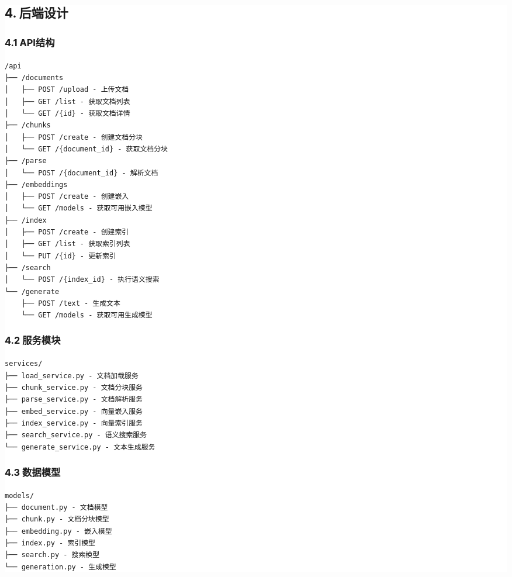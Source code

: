 ## 4. 后端设计

### 4.1 API结构

```
/api
├── /documents
│   ├── POST /upload - 上传文档
│   ├── GET /list - 获取文档列表
│   └── GET /{id} - 获取文档详情
├── /chunks
│   ├── POST /create - 创建文档分块
│   └── GET /{document_id} - 获取文档分块
├── /parse
│   └── POST /{document_id} - 解析文档
├── /embeddings
│   ├── POST /create - 创建嵌入
│   └── GET /models - 获取可用嵌入模型
├── /index
│   ├── POST /create - 创建索引
│   ├── GET /list - 获取索引列表
│   └── PUT /{id} - 更新索引
├── /search
│   └── POST /{index_id} - 执行语义搜索
└── /generate
    ├── POST /text - 生成文本
    └── GET /models - 获取可用生成模型
```

### 4.2 服务模块

```
services/
├── load_service.py - 文档加载服务
├── chunk_service.py - 文档分块服务
├── parse_service.py - 文档解析服务
├── embed_service.py - 向量嵌入服务
├── index_service.py - 向量索引服务
├── search_service.py - 语义搜索服务
└── generate_service.py - 文本生成服务
```

### 4.3 数据模型

```
models/
├── document.py - 文档模型
├── chunk.py - 文档分块模型
├── embedding.py - 嵌入模型
├── index.py - 索引模型
├── search.py - 搜索模型
└── generation.py - 生成模型
```
